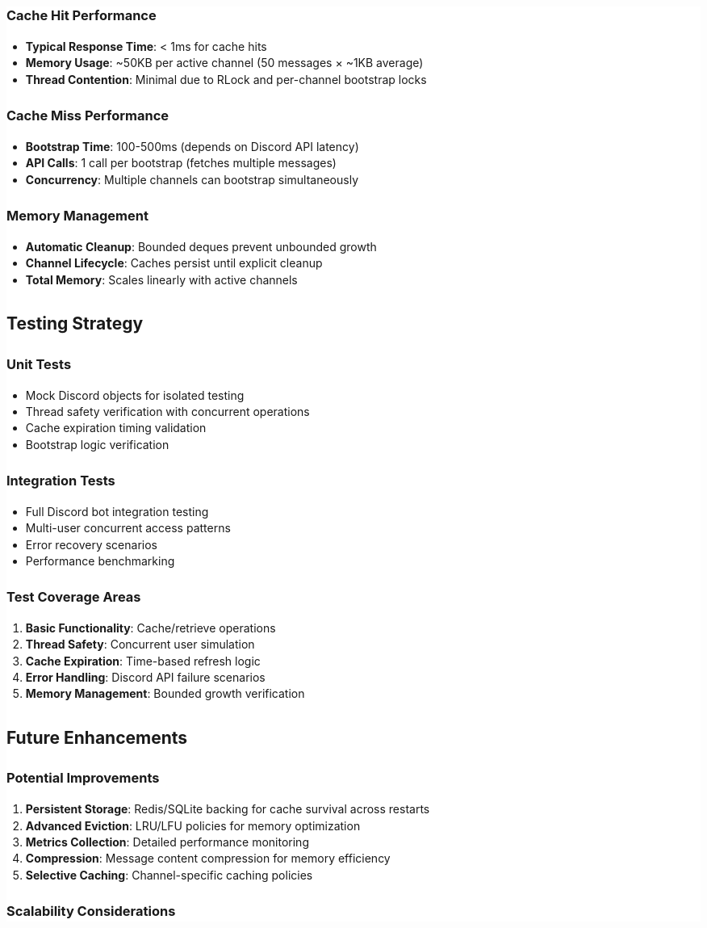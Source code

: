 ### Cache Hit Performance
- **Typical Response Time**: < 1ms for cache hits
- **Memory Usage**: ~50KB per active channel (50 messages × ~1KB average)
- **Thread Contention**: Minimal due to RLock and per-channel bootstrap locks

### Cache Miss Performance
- **Bootstrap Time**: 100-500ms (depends on Discord API latency)
- **API Calls**: 1 call per bootstrap (fetches multiple messages)
- **Concurrency**: Multiple channels can bootstrap simultaneously

### Memory Management
- **Automatic Cleanup**: Bounded deques prevent unbounded growth
- **Channel Lifecycle**: Caches persist until explicit cleanup
- **Total Memory**: Scales linearly with active channels

## Testing Strategy

### Unit Tests
- Mock Discord objects for isolated testing
- Thread safety verification with concurrent operations
- Cache expiration timing validation
- Bootstrap logic verification

### Integration Tests
- Full Discord bot integration testing
- Multi-user concurrent access patterns
- Error recovery scenarios
- Performance benchmarking

### Test Coverage Areas
1. **Basic Functionality**: Cache/retrieve operations
2. **Thread Safety**: Concurrent user simulation
3. **Cache Expiration**: Time-based refresh logic
4. **Error Handling**: Discord API failure scenarios
5. **Memory Management**: Bounded growth verification

## Future Enhancements

### Potential Improvements

1. **Persistent Storage**: Redis/SQLite backing for cache survival across restarts
2. **Advanced Eviction**: LRU/LFU policies for memory optimization
3. **Metrics Collection**: Detailed performance monitoring
4. **Compression**: Message content compression for memory efficiency
5. **Selective Caching**: Channel-specific caching policies

### Scalability Considerations
